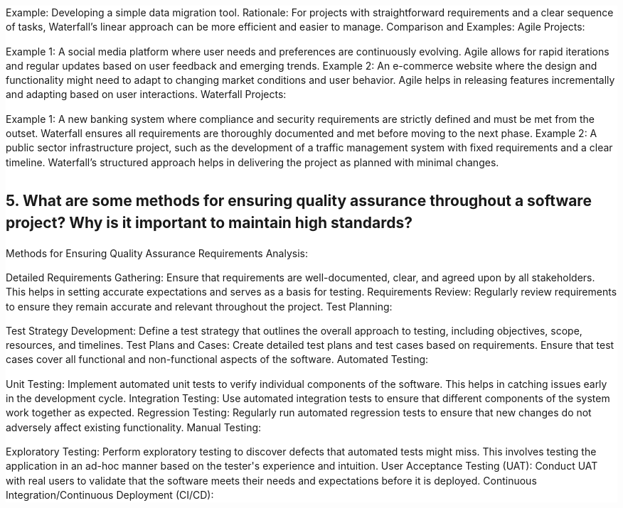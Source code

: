 Example: Developing a simple data migration tool.
Rationale: For projects with straightforward requirements and a clear sequence of tasks, Waterfall’s linear approach can be more efficient and easier to manage.
Comparison and Examples:
Agile Projects:

Example 1: A social media platform where user needs and preferences are continuously evolving. Agile allows for rapid iterations and regular updates based on user feedback and emerging trends.
Example 2: An e-commerce website where the design and functionality might need to adapt to changing market conditions and user behavior. Agile helps in releasing features incrementally and adapting based on user interactions.
Waterfall Projects:

Example 1: A new banking system where compliance and security requirements are strictly defined and must be met from the outset. Waterfall ensures all requirements are thoroughly documented and met before moving to the next phase.
Example 2: A public sector infrastructure project, such as the development of a traffic management system with fixed requirements and a clear timeline. Waterfall’s structured approach helps in delivering the project as planned with minimal changes.
## 5. What are some methods for ensuring quality assurance throughout a software project? Why is it important to maintain high standards?
Methods for Ensuring Quality Assurance
Requirements Analysis:

Detailed Requirements Gathering: Ensure that requirements are well-documented, clear, and agreed upon by all stakeholders. This helps in setting accurate expectations and serves as a basis for testing.
Requirements Review: Regularly review requirements to ensure they remain accurate and relevant throughout the project.
Test Planning:

Test Strategy Development: Define a test strategy that outlines the overall approach to testing, including objectives, scope, resources, and timelines.
Test Plans and Cases: Create detailed test plans and test cases based on requirements. Ensure that test cases cover all functional and non-functional aspects of the software.
Automated Testing:

Unit Testing: Implement automated unit tests to verify individual components of the software. This helps in catching issues early in the development cycle.
Integration Testing: Use automated integration tests to ensure that different components of the system work together as expected.
Regression Testing: Regularly run automated regression tests to ensure that new changes do not adversely affect existing functionality.
Manual Testing:

Exploratory Testing: Perform exploratory testing to discover defects that automated tests might miss. This involves testing the application in an ad-hoc manner based on the tester's experience and intuition.
User Acceptance Testing (UAT): Conduct UAT with real users to validate that the software meets their needs and expectations before it is deployed.
Continuous Integration/Continuous Deployment (CI/CD):
